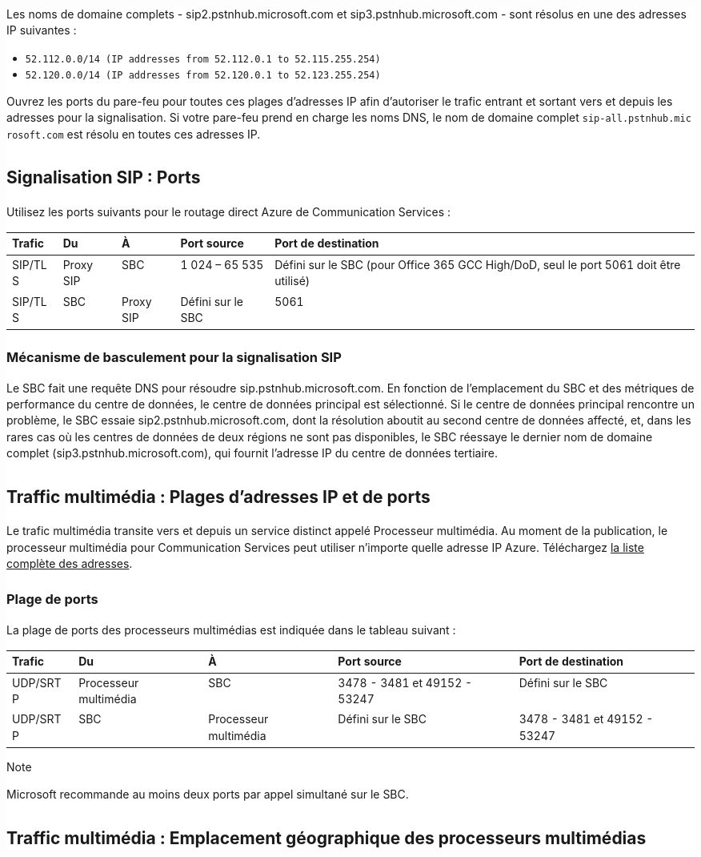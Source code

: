 Les noms de domaine complets - sip2.pstnhub.microsoft.com et sip3.pstnhub.microsoft.com - sont résolus en une des adresses IP suivantes :

- `52.112.0.0/14 (IP addresses from 52.112.0.1 to 52.115.255.254)`
- `52.120.0.0/14 (IP addresses from 52.120.0.1 to 52.123.255.254)`

Ouvrez les ports du pare-feu pour toutes ces plages d’adresses IP afin d’autoriser le trafic entrant et sortant vers et depuis les adresses pour la signalisation. Si votre pare-feu prend en charge les noms DNS, le nom de domaine complet `sip-all.pstnhub.microsoft.com` est résolu en toutes ces adresses IP. 

## <a name="sip-signaling-ports"></a>Signalisation SIP : Ports

Utilisez les ports suivants pour le routage direct Azure de Communication Services :

|Trafic|Du|À|Port source|Port de destination|
|:--- |:--- |:--- |:--- |:--- |
|SIP/TLS|Proxy SIP|SBC|1 024 – 65 535|Défini sur le SBC (pour Office 365 GCC High/DoD, seul le port 5061 doit être utilisé)|
SIP/TLS|SBC|Proxy SIP|Défini sur le SBC|5061|

### <a name="failover-mechanism-for-sip-signaling"></a>Mécanisme de basculement pour la signalisation SIP

Le SBC fait une requête DNS pour résoudre sip.pstnhub.microsoft.com. En fonction de l’emplacement du SBC et des métriques de performance du centre de données, le centre de données principal est sélectionné. Si le centre de données principal rencontre un problème, le SBC essaie sip2.pstnhub.microsoft.com, dont la résolution aboutit au second centre de données affecté, et, dans les rares cas où les centres de données de deux régions ne sont pas disponibles, le SBC réessaye le dernier nom de domaine complet (sip3.pstnhub.microsoft.com), qui fournit l’adresse IP du centre de données tertiaire.

## <a name="media-traffic-ip-and-port-ranges"></a>Traffic multimédia : Plages d’adresses IP et de ports

Le trafic multimédia transite vers et depuis un service distinct appelé Processeur multimédia. Au moment de la publication, le processeur multimédia pour Communication Services peut utiliser n’importe quelle adresse IP Azure. Téléchargez [la liste complète des adresses](https://www.microsoft.com/download/details.aspx?id=56519).

### <a name="port-range"></a>Plage de ports
La plage de ports des processeurs multimédias est indiquée dans le tableau suivant : 

|Trafic|Du|À|Port source|Port de destination|
|:--- |:--- |:--- |:--- |:--- |
|UDP/SRTP|Processeur multimédia|SBC|3478 - 3481 et 49152 - 53247|Défini sur le SBC|
|UDP/SRTP|SBC|Processeur multimédia|Défini sur le SBC|3478 - 3481 et 49152 - 53247|

  > [!NOTE]
  > Microsoft recommande au moins deux ports par appel simultané sur le SBC.


## <a name="media-traffic-media-processors-geography"></a>Traffic multimédia : Emplacement géographique des processeurs multimédias
